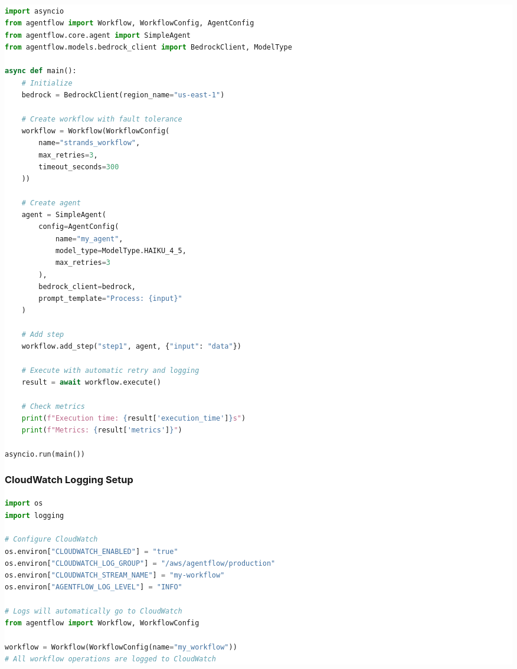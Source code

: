 ```python
import asyncio
from agentflow import Workflow, WorkflowConfig, AgentConfig
from agentflow.core.agent import SimpleAgent
from agentflow.models.bedrock_client import BedrockClient, ModelType

async def main():
    # Initialize
    bedrock = BedrockClient(region_name="us-east-1")
    
    # Create workflow with fault tolerance
    workflow = Workflow(WorkflowConfig(
        name="strands_workflow",
        max_retries=3,
        timeout_seconds=300
    ))
    
    # Create agent
    agent = SimpleAgent(
        config=AgentConfig(
            name="my_agent",
            model_type=ModelType.HAIKU_4_5,
            max_retries=3
        ),
        bedrock_client=bedrock,
        prompt_template="Process: {input}"
    )
    
    # Add step
    workflow.add_step("step1", agent, {"input": "data"})
    
    # Execute with automatic retry and logging
    result = await workflow.execute()
    
    # Check metrics
    print(f"Execution time: {result['execution_time']}s")
    print(f"Metrics: {result['metrics']}")

asyncio.run(main())
```

### CloudWatch Logging Setup

```python
import os
import logging

# Configure CloudWatch
os.environ["CLOUDWATCH_ENABLED"] = "true"
os.environ["CLOUDWATCH_LOG_GROUP"] = "/aws/agentflow/production"
os.environ["CLOUDWATCH_STREAM_NAME"] = "my-workflow"
os.environ["AGENTFLOW_LOG_LEVEL"] = "INFO"

# Logs will automatically go to CloudWatch
from agentflow import Workflow, WorkflowConfig

workflow = Workflow(WorkflowConfig(name="my_workflow"))
# All workflow operations are logged to CloudWatch
```
